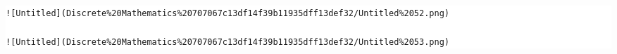     ![Untitled](Discrete%20Mathematics%20707067c13df14f39b11935dff13def32/Untitled%2052.png)

    ![Untitled](Discrete%20Mathematics%20707067c13df14f39b11935dff13def32/Untitled%2053.png)
